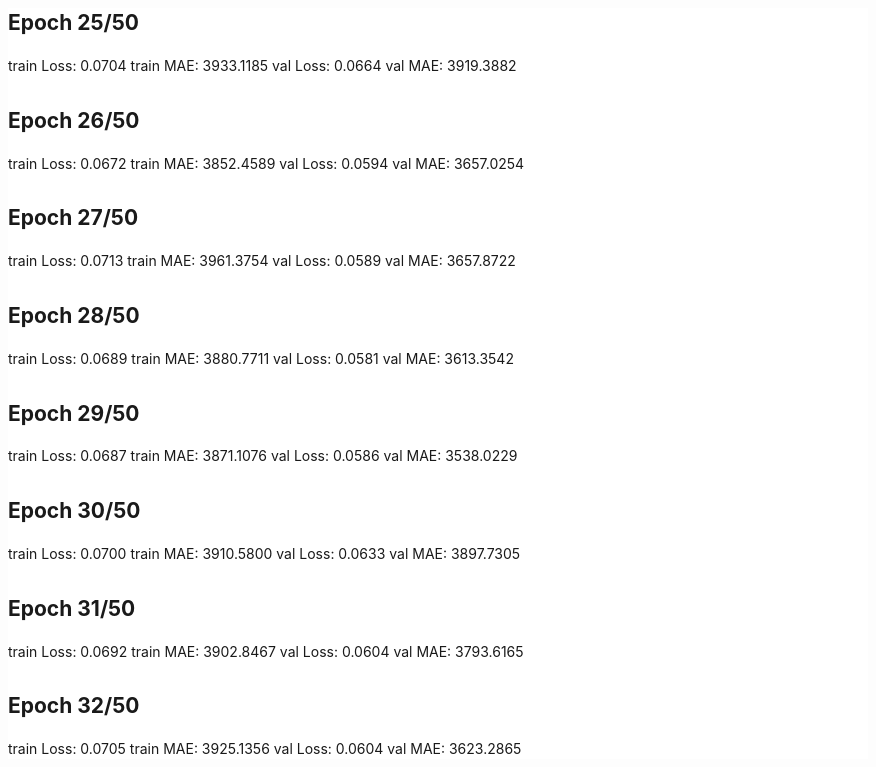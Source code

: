 Epoch 25/50
----------
train Loss: 0.0704
train MAE: 3933.1185
val Loss: 0.0664
val MAE: 3919.3882

Epoch 26/50
----------
train Loss: 0.0672
train MAE: 3852.4589
val Loss: 0.0594
val MAE: 3657.0254

Epoch 27/50
----------
train Loss: 0.0713
train MAE: 3961.3754
val Loss: 0.0589
val MAE: 3657.8722

Epoch 28/50
----------
train Loss: 0.0689
train MAE: 3880.7711
val Loss: 0.0581
val MAE: 3613.3542

Epoch 29/50
----------
train Loss: 0.0687
train MAE: 3871.1076
val Loss: 0.0586
val MAE: 3538.0229

Epoch 30/50
----------
train Loss: 0.0700
train MAE: 3910.5800
val Loss: 0.0633
val MAE: 3897.7305

Epoch 31/50
----------
train Loss: 0.0692
train MAE: 3902.8467
val Loss: 0.0604
val MAE: 3793.6165

Epoch 32/50
----------
train Loss: 0.0705
train MAE: 3925.1356
val Loss: 0.0604
val MAE: 3623.2865
